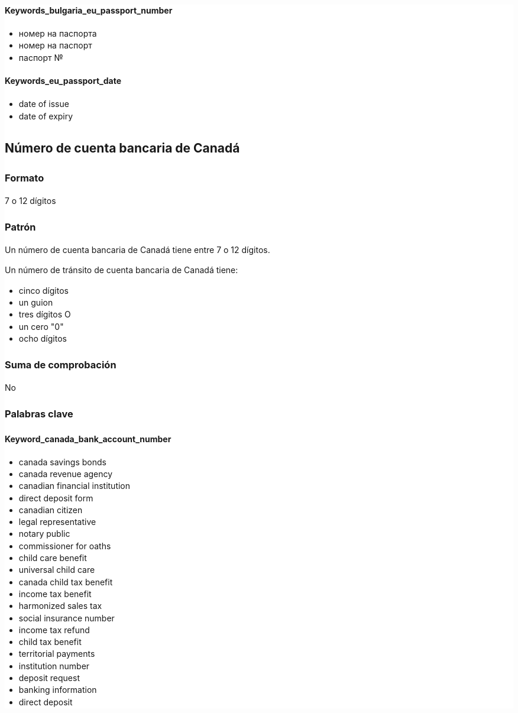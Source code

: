 #### <a name="keywords_bulgaria_eu_passport_number"></a>Keywords_bulgaria_eu_passport_number

- номер на паспорта
- номер на паспорт
- паспорт №

#### <a name="keywords_eu_passport_date"></a>Keywords_eu_passport_date

- date of issue
- date of expiry

## <a name="canada-bank-account-number"></a>Número de cuenta bancaria de Canadá

### <a name="format"></a>Formato

7 o 12 dígitos

### <a name="pattern"></a>Patrón

Un número de cuenta bancaria de Canadá tiene entre 7 o 12 dígitos.

Un número de tránsito de cuenta bancaria de Canadá tiene:
- cinco dígitos
- un guion
- tres dígitos O
- un cero "0"
- ocho dígitos

### <a name="checksum"></a>Suma de comprobación

No

### <a name="keywords"></a>Palabras clave

#### <a name="keyword_canada_bank_account_number"></a>Keyword_canada_bank_account_number

- canada savings bonds
- canada revenue agency
- canadian financial institution
- direct deposit form
- canadian citizen
- legal representative
- notary public
- commissioner for oaths
- child care benefit
- universal child care
- canada child tax benefit
- income tax benefit
- harmonized sales tax
- social insurance number
- income tax refund
- child tax benefit
- territorial payments
- institution number
- deposit request
- banking information
- direct deposit
